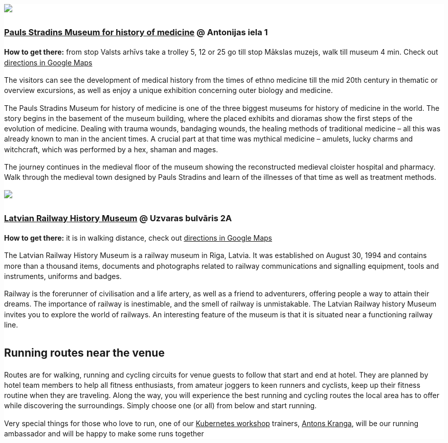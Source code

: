 <div class="section group">
	<div class="col span_1_of_6">
		<a href="http://www.mvm.lv/en/" target="_blank"><img src="medm.jpg" width="100%" /></a>
	</div>
	<div class="col span_3_of_6">
		<h3><a href="http://www.mvm.lv/en/" target="_blank">Pauls Stradins Museum for history of medicine</a> @ Antonijas iela 1</h3>
		<p><strong>How to get there:</strong> from stop Valsts arhīvs take a trolley 5, 12 or 25 go till stop Mākslas muzejs, walk till museum 4 min. Check out <a href="https://www.google.com/maps/dir/Park+Inn+by+Radisson+Riga+Valdemara,+Krogus+iela+1,+Zemgales+priek%C5%A1pils%C4%93ta,+R%C4%ABga,+LV-1048,+Latvia/Paula+Stradi%C5%86a+medic%C4%ABnas+v%C4%93stures+muzejs,+Antonijas,+Central+District,+Riga,+Latvia/" target="_blank">directions in Google Maps</a></p>
		<p>The visitors can see the development of medical history from the times of ethno medicine till the mid 20th century in thematic or overview excursions, as well as enjoy a unique exhibition concerning outer biology and medicine.</p>
		<p>The Pauls Stradins Museum for history of medicine is one of the three biggest museums for history of medicine in the world. The story begins in the basement of the museum building, where the placed exhibits and dioramas show the first steps of the evolution of medicine. Dealing with trauma wounds, bandaging wounds, the healing methods of traditional medicine – all this was already known to man in the ancient times. A crucial part at that time was mythical medicine – amulets, lucky charms and witchcraft, which was performed by a hex, shaman and mages.</p>
		<p>The journey continues in the medieval floor of the museum showing the reconstructed medieval cloister hospital and pharmacy. Walk through the medieval town designed by Pauls Stradins and learn of the illnesses of that time as well as treatment methods.</p>
	</div>
</div>

<div class="section group">
	<div class="col span_1_of_6">
		<a href="http://www.railwaymuseum.lv/en" target="_blank"><img src="dzm.jpg" width="100%" /></a>
	</div>
	<div class="col span_3_of_6">
		<h3><a href="http://www.railwaymuseum.lv/en" target="_blank">Latvian Railway History Museum</a> @ Uzvaras bulvāris 2A</h3>
		<p><strong>How to get there:</strong> it is in walking distance, check out <a href="https://www.google.com/maps/dir/Park+Inn+by+Radisson+Riga+Valdemara,+Krogus+iela+1,+Zemgales+priek%C5%A1pils%C4%93ta,+R%C4%ABga,+LV-1048,+Latvia/Dzelzce%C4%BAa+Muzejs+R%C3%8DGA,+Uzvaras+bulv%C4%81ris,+Zemgale+Suburb,+Riga,+Latvia/" target="_blank">directions in Google Maps</a></p>
		<p>The Latvian Railway History Museum is a railway museum in Riga, Latvia. It was established on August 30, 1994 and contains more than a thousand items, documents and photographs related to railway communications and signalling equipment, tools and instruments, uniforms and badges.</p>
		<p>Railway is the forerunner of civilisation and a life artery, as well as a friend to adventurers, offering people a way to attain their dreams. The importance of railway is inestimable, and the smell of railway is unmistakable. The Latvian Railway history Museum invites you to explore the world of railways. An interesting feature of the museum is that it is situated near a functioning railway line.</p>
	</div>
</div>

<div class="section group">
	<div class="col span_4_of_6">
	<h2>Running routes near the venue</h2>
	<p>Routes are for walking, running and cycling circuits for venue guests to follow that start and end at hotel. They are planned by hotel team members to help all fitness enthusiasts, from amateur joggers to keen runners and cyclists, keep up their fitness routine when they are traveling. Along the way, you will experience the best running and cycling routes the local area has to offer while discovering the surroundings. Simply choose one (or all) from below and start running.</p>
	<p>Very special things for those who love to run, one of our <a href="https://www.devopsdays.org/events/2018-riga/program/kranga-oginskis-workshop/">Kubernetes workshop</a> trainers, <a href="https://www.devopsdays.org/events/2018-riga/speakers/antons-kranga/">Antons Kranga</a>, will be our running ambassador and will be happy to make some runs together</p>
	</div>
</div>